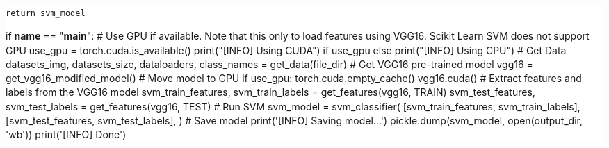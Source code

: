     return svm_model


if __name__ == "__main__":
    # Use GPU if available. Note that this only to load features using VGG16. Scikit Learn SVM does not support GPU
    use_gpu = torch.cuda.is_available()
    print("[INFO] Using CUDA") if use_gpu else print("[INFO] Using CPU")
    # Get Data
    datasets_img, datasets_size, dataloaders, class_names = get_data(file_dir)
    # Get VGG16 pre-trained model
    vgg16 = get_vgg16_modified_model()
    # Move model to GPU
    if use_gpu:
        torch.cuda.empty_cache()
        vgg16.cuda()
    # Extract features and labels from the VGG16 model
    svm_train_features, svm_train_labels = get_features(vgg16, TRAIN)
    svm_test_features, svm_test_labels = get_features(vgg16, TEST)
    # Run SVM 
    svm_model = svm_classifier(
        [svm_train_features, svm_train_labels],
        [svm_test_features, svm_test_labels],
    )
    # Save model
    print('[INFO] Saving model...')
    pickle.dump(svm_model, open(output_dir, 'wb'))
    print('[INFO] Done') 
